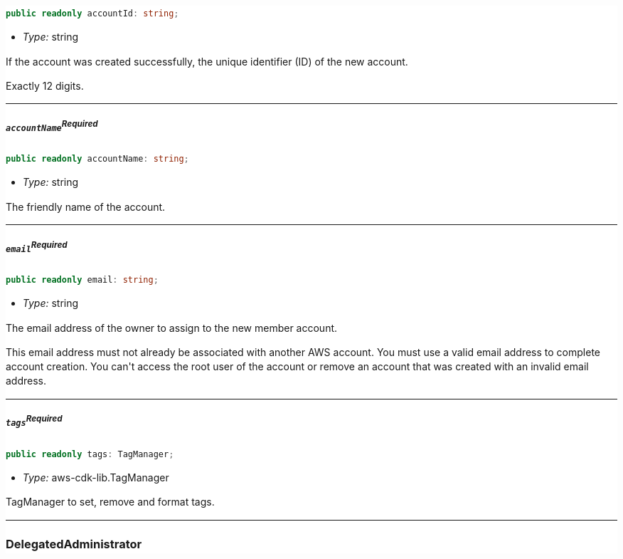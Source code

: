 ```typescript
public readonly accountId: string;
```

- *Type:* string

If the account was created successfully, the unique identifier (ID) of the new account.

Exactly 12 digits.

---

##### `accountName`<sup>Required</sup> <a name="accountName" id="@rocketleap/cdk-organizations.Account.property.accountName"></a>

```typescript
public readonly accountName: string;
```

- *Type:* string

The friendly name of the account.

---

##### `email`<sup>Required</sup> <a name="email" id="@rocketleap/cdk-organizations.Account.property.email"></a>

```typescript
public readonly email: string;
```

- *Type:* string

The email address of the owner to assign to the new member account.

This email address must not already be associated with another AWS account. You must use a valid email address to complete account creation. You can't access the root user of the account or remove an account that was created with an invalid email address.

---

##### `tags`<sup>Required</sup> <a name="tags" id="@rocketleap/cdk-organizations.Account.property.tags"></a>

```typescript
public readonly tags: TagManager;
```

- *Type:* aws-cdk-lib.TagManager

TagManager to set, remove and format tags.

---


### DelegatedAdministrator <a name="DelegatedAdministrator" id="@rocketleap/cdk-organizations.DelegatedAdministrator"></a>
